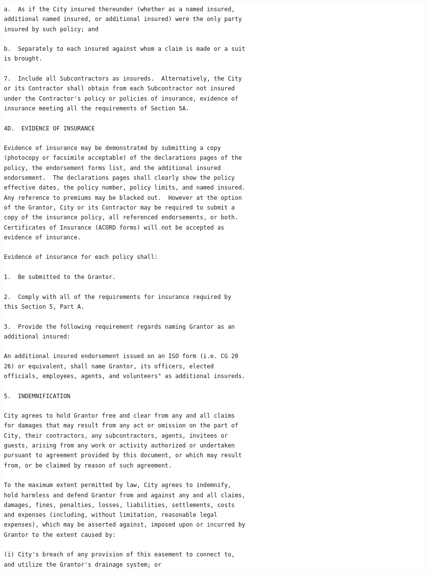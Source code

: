     a.  As if the City insured thereunder (whether as a named insured,  
    additional named insured, or additional insured) were the only party  
    insured by such policy; and  
  
    b.  Separately to each insured against whom a claim is made or a suit  
    is brought.  
  
    7.  Include all Subcontractors as insureds.  Alternatively, the City  
    or its Contractor shall obtain from each Subcontractor not insured  
    under the Contractor's policy or policies of insurance, evidence of  
    insurance meeting all the requirements of Section 5A.  
  
    4D.  EVIDENCE OF INSURANCE  
  
    Evidence of insurance may be demonstrated by submitting a copy  
    (photocopy or facsimile acceptable) of the declarations pages of the  
    policy, the endorsement forms list, and the additional insured  
    endorsement.  The declarations pages shall clearly show the policy  
    effective dates, the policy number, policy limits, and named insured.  
    Any reference to premiums may be blacked out.  However at the option  
    of the Grantor, City or its Contractor may be required to submit a  
    copy of the insurance policy, all referenced endorsements, or both.  
    Certificates of Insurance (ACORD forms) will not be accepted as  
    evidence of insurance.  
  
    Evidence of insurance for each policy shall:  
  
    1.  Be submitted to the Grantor.  
  
    2.  Comply with all of the requirements for insurance required by  
    this Section 5, Part A.  
  
    3.  Provide the following requirement regards naming Grantor as an  
    additional insured:  
  
    An additional insured endorsement issued on an ISO form (i.e. CG 20  
    26) or equivalent, shall name Grantor, its officers, elected  
    officials, employees, agents, and volunteers" as additional insureds.  
  
    5.  INDEMNIFICATION  
  
    City agrees to hold Grantor free and clear from any and all claims  
    for damages that may result from any act or omission on the part of  
    City, their contractors, any subcontractors, agents, invitees or  
    guests, arising from any work or activity authorized or undertaken  
    pursuant to agreement provided by this document, or which may result  
    from, or be claimed by reason of such agreement.  
  
    To the maximum extent permitted by law, City agrees to indemnify,  
    hold harmless and defend Grantor from and against any and all claims,  
    damages, fines, penalties, losses, liabilities, settlements, costs  
    and expenses (including, without limitation, reasonable legal  
    expenses), which may be asserted against, imposed upon or incurred by  
    Grantor to the extent caused by:  
  
    (i) City's breach of any provision of this easement to connect to,  
    and utilize the Grantor's drainage system; or  
  